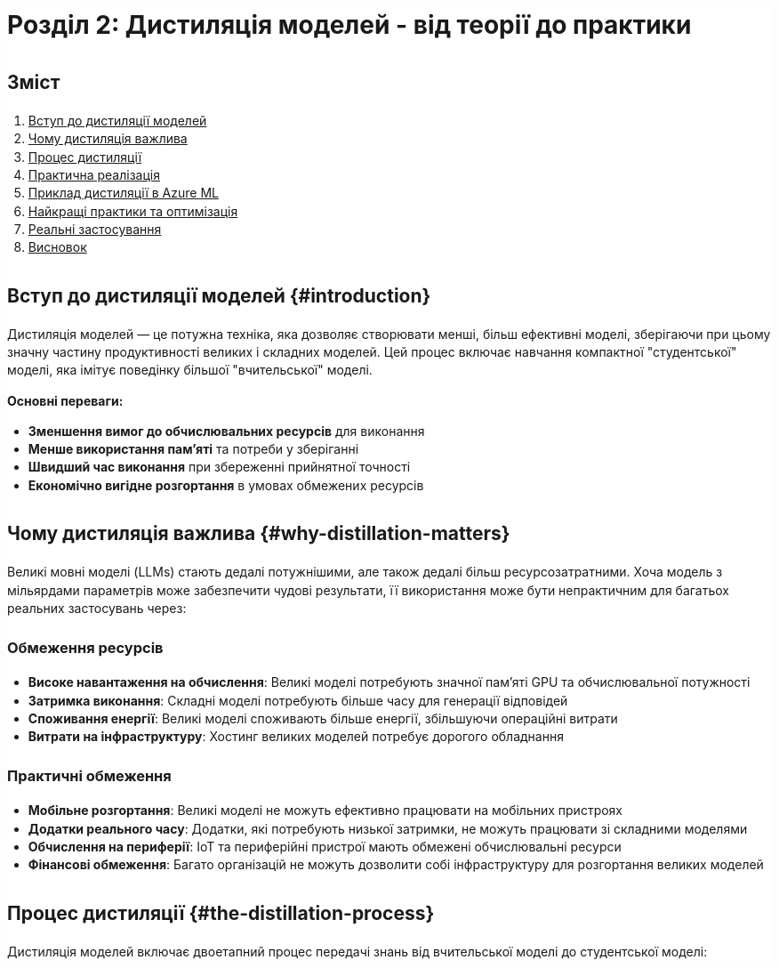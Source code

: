 
# Розділ 2: Дистиляція моделей - від теорії до практики

## Зміст
1. [Вступ до дистиляції моделей](../../../Module05)
2. [Чому дистиляція важлива](../../../Module05)
3. [Процес дистиляції](../../../Module05)
4. [Практична реалізація](../../../Module05)
5. [Приклад дистиляції в Azure ML](../../../Module05)
6. [Найкращі практики та оптимізація](../../../Module05)
7. [Реальні застосування](../../../Module05)
8. [Висновок](../../../Module05)

## Вступ до дистиляції моделей {#introduction}

Дистиляція моделей — це потужна техніка, яка дозволяє створювати менші, більш ефективні моделі, зберігаючи при цьому значну частину продуктивності великих і складних моделей. Цей процес включає навчання компактної "студентської" моделі, яка імітує поведінку більшої "вчительської" моделі.

**Основні переваги:**
- **Зменшення вимог до обчислювальних ресурсів** для виконання
- **Менше використання пам’яті** та потреби у зберіганні
- **Швидший час виконання** при збереженні прийнятної точності
- **Економічно вигідне розгортання** в умовах обмежених ресурсів

## Чому дистиляція важлива {#why-distillation-matters}

Великі мовні моделі (LLMs) стають дедалі потужнішими, але також дедалі більш ресурсозатратними. Хоча модель з мільярдами параметрів може забезпечити чудові результати, її використання може бути непрактичним для багатьох реальних застосувань через:

### Обмеження ресурсів
- **Високе навантаження на обчислення**: Великі моделі потребують значної пам’яті GPU та обчислювальної потужності
- **Затримка виконання**: Складні моделі потребують більше часу для генерації відповідей
- **Споживання енергії**: Великі моделі споживають більше енергії, збільшуючи операційні витрати
- **Витрати на інфраструктуру**: Хостинг великих моделей потребує дорогого обладнання

### Практичні обмеження
- **Мобільне розгортання**: Великі моделі не можуть ефективно працювати на мобільних пристроях
- **Додатки реального часу**: Додатки, які потребують низької затримки, не можуть працювати зі складними моделями
- **Обчислення на периферії**: IoT та периферійні пристрої мають обмежені обчислювальні ресурси
- **Фінансові обмеження**: Багато організацій не можуть дозволити собі інфраструктуру для розгортання великих моделей

## Процес дистиляції {#the-distillation-process}

Дистиляція моделей включає двоетапний процес передачі знань від вчительської моделі до студентської моделі:
